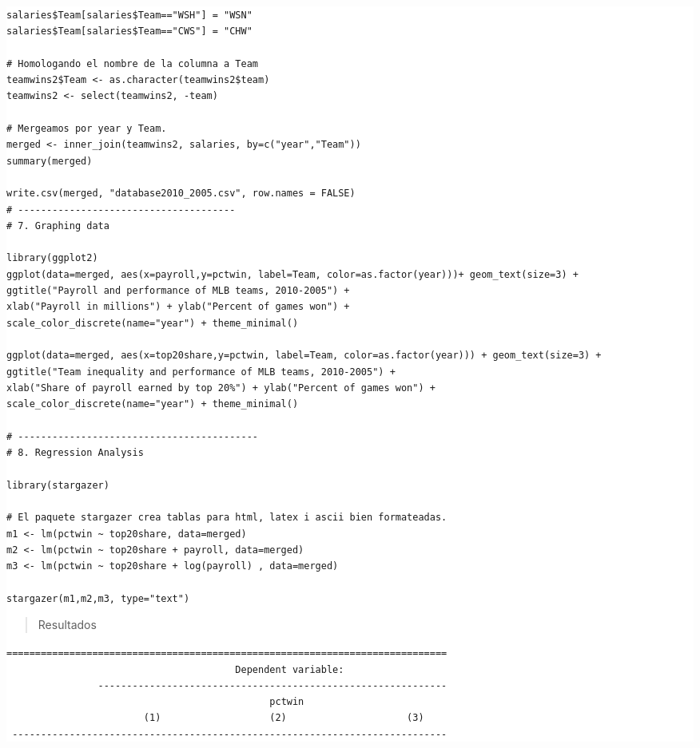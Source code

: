     salaries$Team[salaries$Team=="WSH"] = "WSN"
    salaries$Team[salaries$Team=="CWS"] = "CHW"

    # Homologando el nombre de la columna a Team
    teamwins2$Team <- as.character(teamwins2$team)
    teamwins2 <- select(teamwins2, -team)

    # Mergeamos por year y Team.
    merged <- inner_join(teamwins2, salaries, by=c("year","Team"))
    summary(merged)

    write.csv(merged, "database2010_2005.csv", row.names = FALSE)
    # --------------------------------------
    # 7. Graphing data

    library(ggplot2)
    ggplot(data=merged, aes(x=payroll,y=pctwin, label=Team, color=as.factor(year)))+ geom_text(size=3) +
    ggtitle("Payroll and performance of MLB teams, 2010-2005") + 
    xlab("Payroll in millions") + ylab("Percent of games won") +
    scale_color_discrete(name="year") + theme_minimal()

    ggplot(data=merged, aes(x=top20share,y=pctwin, label=Team, color=as.factor(year))) + geom_text(size=3) +
    ggtitle("Team inequality and performance of MLB teams, 2010-2005") + 
    xlab("Share of payroll earned by top 20%") + ylab("Percent of games won") +
    scale_color_discrete(name="year") + theme_minimal()

    # ------------------------------------------
    # 8. Regression Analysis

    library(stargazer)

    # El paquete stargazer crea tablas para html, latex i ascii bien formateadas.
    m1 <- lm(pctwin ~ top20share, data=merged)
    m2 <- lm(pctwin ~ top20share + payroll, data=merged)
    m3 <- lm(pctwin ~ top20share + log(payroll) , data=merged)

    stargazer(m1,m2,m3, type="text")

> Resultados

    =============================================================================
                                            Dependent variable:                        
                    -------------------------------------------------------------
                                                  pctwin                               
                            (1)                   (2)                     (3)          
     ----------------------------------------------------------------------------
